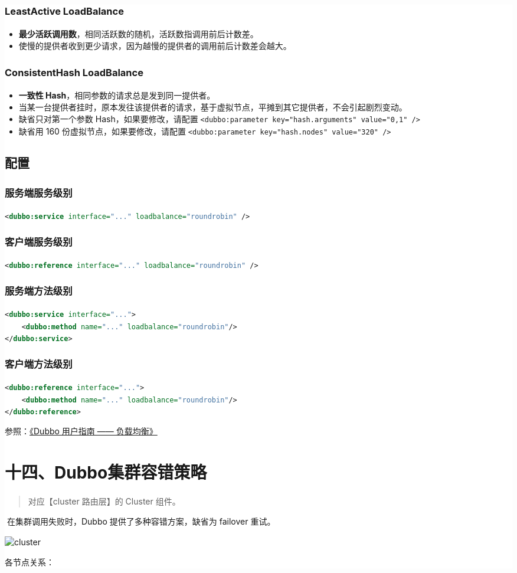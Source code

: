 ### LeastActive LoadBalance

- **最少活跃调用数**，相同活跃数的随机，活跃数指调用前后计数差。
- 使慢的提供者收到更少请求，因为越慢的提供者的调用前后计数差会越大。

### ConsistentHash LoadBalance

- **一致性 Hash**，相同参数的请求总是发到同一提供者。
- 当某一台提供者挂时，原本发往该提供者的请求，基于虚拟节点，平摊到其它提供者，不会引起剧烈变动。
- 缺省只对第一个参数 Hash，如果要修改，请配置 `<dubbo:parameter key="hash.arguments" value="0,1" />`
- 缺省用 160 份虚拟节点，如果要修改，请配置 `<dubbo:parameter key="hash.nodes" value="320" />`

## 配置

### 服务端服务级别

```xml
<dubbo:service interface="..." loadbalance="roundrobin" />
```

### 客户端服务级别

```xml
<dubbo:reference interface="..." loadbalance="roundrobin" />
```

### 服务端方法级别

```xml
<dubbo:service interface="...">
    <dubbo:method name="..." loadbalance="roundrobin"/>
</dubbo:service>
```

### 客户端方法级别

```xml
<dubbo:reference interface="...">
    <dubbo:method name="..." loadbalance="roundrobin"/>
</dubbo:reference>
```

参照：[《Dubbo 用户指南 —— 负载均衡》](http://dubbo.apache.org/zh-cn/docs/user/demos/loadbalance.html) 

# 十四、Dubbo集群容错策略

> 对应【cluster 路由层】的 Cluster 组件。

​	在集群调用失败时，Dubbo 提供了多种容错方案，缺省为 failover 重试。

![cluster](/Users/jack/Desktop/md/images/cluster.jpg)

各节点关系：
